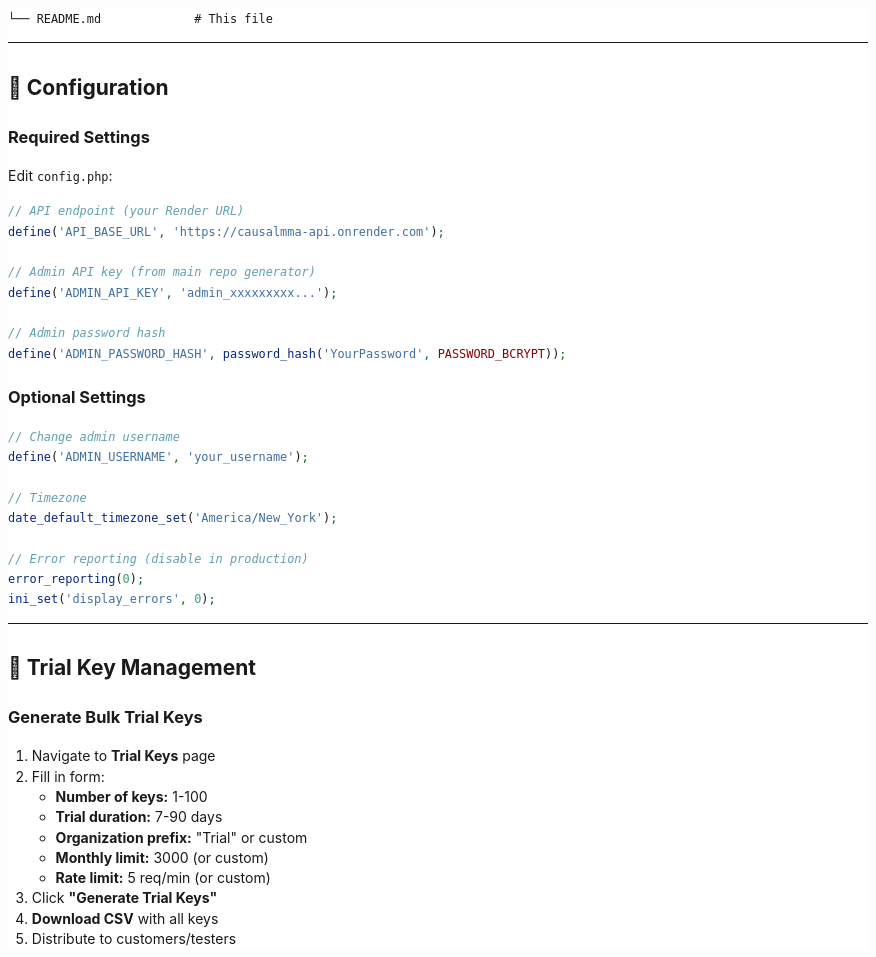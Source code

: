 ```
└── README.md             # This file
```

---

## 🔧 Configuration

### Required Settings

Edit `config.php`:

```php
// API endpoint (your Render URL)
define('API_BASE_URL', 'https://causalmma-api.onrender.com');

// Admin API key (from main repo generator)
define('ADMIN_API_KEY', 'admin_xxxxxxxxx...');

// Admin password hash
define('ADMIN_PASSWORD_HASH', password_hash('YourPassword', PASSWORD_BCRYPT));
```

### Optional Settings

```php
// Change admin username
define('ADMIN_USERNAME', 'your_username');

// Timezone
date_default_timezone_set('America/New_York');

// Error reporting (disable in production)
error_reporting(0);
ini_set('display_errors', 0);
```

---

## 🎫 Trial Key Management

### Generate Bulk Trial Keys

1. Navigate to **Trial Keys** page
2. Fill in form:
   - **Number of keys:** 1-100
   - **Trial duration:** 7-90 days
   - **Organization prefix:** "Trial" or custom
   - **Monthly limit:** 3000 (or custom)
   - **Rate limit:** 5 req/min (or custom)
3. Click **"Generate Trial Keys"**
4. **Download CSV** with all keys
5. Distribute to customers/testers
